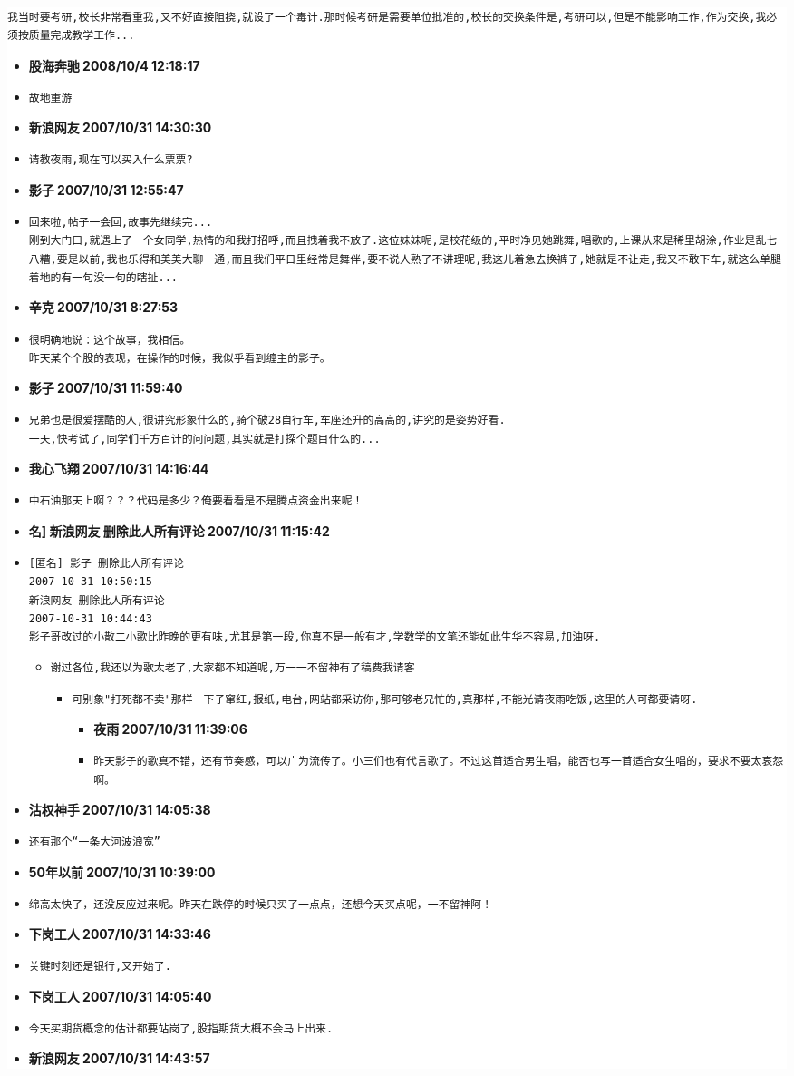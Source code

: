   ```
  我当时要考研,校长非常看重我,又不好直接阻挠,就设了一个毒计.那时候考研是需要单位批准的,校长的交换条件是,考研可以,但是不能影响工作,作为交换,我必须按质量完成教学工作...
  ```
- **股海奔驰 2008/10/4 12:18:17**
- ```
  故地重游
  ```
- **新浪网友 2007/10/31 14:30:30**
- ```
  请教夜雨,现在可以买入什么票票?
  ```
- **影子 2007/10/31 12:55:47**
- ```
  回来啦,帖子一会回,故事先继续完...
  刚到大门口,就遇上了一个女同学,热情的和我打招呼,而且拽着我不放了.这位妹妹呢,是校花级的,平时净见她跳舞,唱歌的,上课从来是稀里胡涂,作业是乱七八糟,要是以前,我也乐得和美美大聊一通,而且我们平日里经常是舞伴,要不说人熟了不讲理呢,我这儿着急去换裤子,她就是不让走,我又不敢下车,就这么单腿着地的有一句没一句的瞎扯...
  ```
- **辛克 2007/10/31 8:27:53**
- ```
  很明确地说：这个故事，我相信。
  昨天某个个股的表现，在操作的时候，我似乎看到缠主的影子。
  ```
- **影子 2007/10/31 11:59:40**
- ```
  兄弟也是很爱摆酷的人,很讲究形象什么的,骑个破28自行车,车座还升的高高的,讲究的是姿势好看.
  一天,快考试了,同学们千方百计的问问题,其实就是打探个题目什么的...
  ```
- **我心飞翔 2007/10/31 14:16:44**
- ```
  中石油那天上啊？？？代码是多少？俺要看看是不是腾点资金出来呢！
  ```
- **名] 新浪网友 删除此人所有评论  2007/10/31 11:15:42**
- ```
  [匿名] 影子 删除此人所有评论 
  2007-10-31 10:50:15 
  新浪网友 删除此人所有评论 
  2007-10-31 10:44:43 
  影子哥改过的小散二小歌比昨晚的更有味,尤其是第一段,你真不是一般有才,学数学的文笔还能如此生华不容易,加油呀.
  ```
   - ```
     谢过各位,我还以为歌太老了,大家都不知道呢,万一一不留神有了稿费我请客
     ```
      - ```
        可别象"打死都不卖"那样一下子窜红,报纸,电台,网站都采访你,那可够老兄忙的,真那样,不能光请夜雨吃饭,这里的人可都要请呀.
        ```
         - **夜雨 2007/10/31 11:39:06**
         - ```
           昨天影子的歌真不错，还有节奏感，可以广为流传了。小三们也有代言歌了。不过这首适合男生唱，能否也写一首适合女生唱的，要求不要太哀怨啊。
           ```
- **沽权神手 2007/10/31 14:05:38**
- ```
  还有那个“一条大河波浪宽”
  ```
- **50年以前 2007/10/31 10:39:00**
- ```
  绵高太快了，还没反应过来呢。昨天在跌停的时候只买了一点点，还想今天买点呢，一不留神阿！
  ```
- **下岗工人 2007/10/31 14:33:46**
- ```
  关键时刻还是银行,又开始了.
  ```
- **下岗工人 2007/10/31 14:05:40**
- ```
  今天买期货概念的估计都要站岗了,股指期货大概不会马上出来.
  ```
- **新浪网友 2007/10/31 14:43:57**
  ```